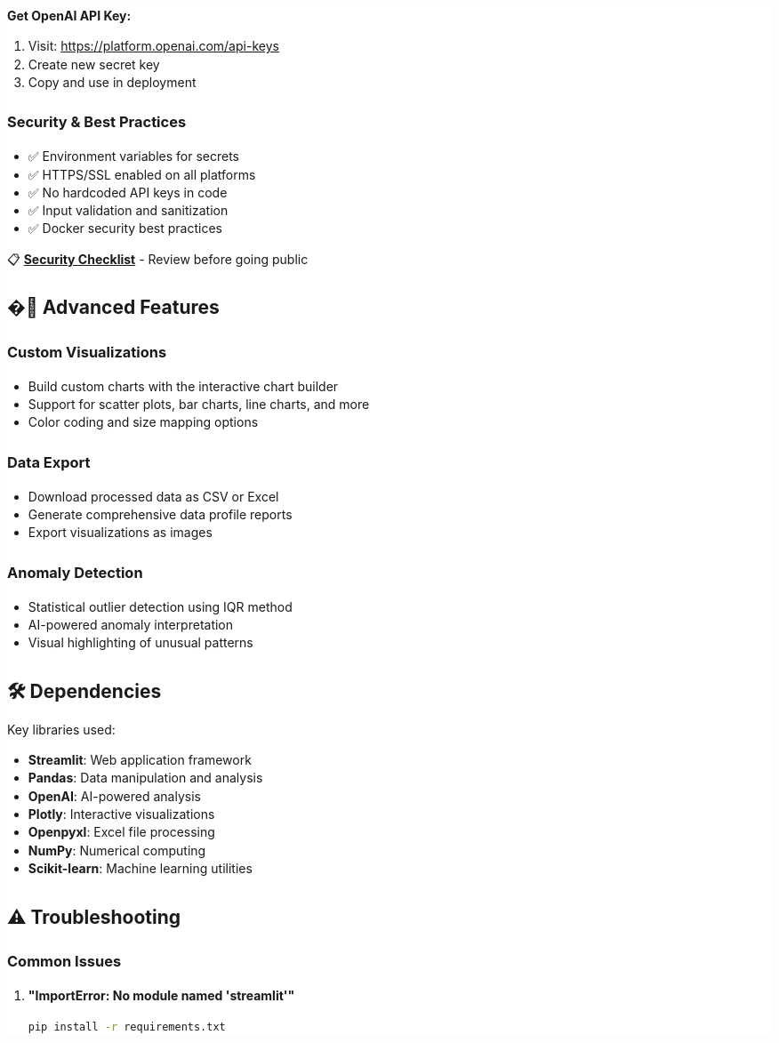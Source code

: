 **Get OpenAI API Key:**
1. Visit: https://platform.openai.com/api-keys
2. Create new secret key
3. Copy and use in deployment

### Security & Best Practices

- ✅ Environment variables for secrets
- ✅ HTTPS/SSL enabled on all platforms
- ✅ No hardcoded API keys in code
- ✅ Input validation and sanitization
- ✅ Docker security best practices

📋 **[Security Checklist](PUBLIC_DEPLOYMENT_CHECKLIST.md)** - Review before going public

## �🔧 Advanced Features

### Custom Visualizations
- Build custom charts with the interactive chart builder
- Support for scatter plots, bar charts, line charts, and more
- Color coding and size mapping options

### Data Export
- Download processed data as CSV or Excel
- Generate comprehensive data profile reports
- Export visualizations as images

### Anomaly Detection
- Statistical outlier detection using IQR method
- AI-powered anomaly interpretation
- Visual highlighting of unusual patterns

## 🛠️ Dependencies

Key libraries used:
- **Streamlit**: Web application framework
- **Pandas**: Data manipulation and analysis
- **OpenAI**: AI-powered analysis
- **Plotly**: Interactive visualizations
- **Openpyxl**: Excel file processing
- **NumPy**: Numerical computing
- **Scikit-learn**: Machine learning utilities

## ⚠️ Troubleshooting

### Common Issues

1. **"ImportError: No module named 'streamlit'"**
   ```bash
   pip install -r requirements.txt
   ```
